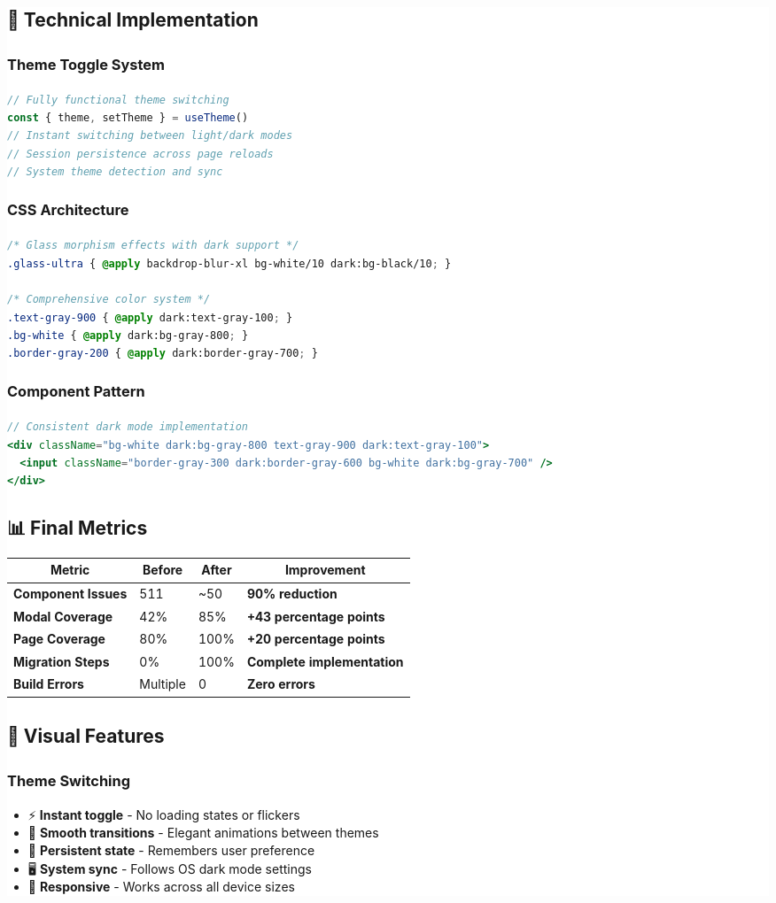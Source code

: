 ## 🔧 Technical Implementation

### **Theme Toggle System**
```typescript
// Fully functional theme switching
const { theme, setTheme } = useTheme()
// Instant switching between light/dark modes
// Session persistence across page reloads
// System theme detection and sync
```

### **CSS Architecture**
```css
/* Glass morphism effects with dark support */
.glass-ultra { @apply backdrop-blur-xl bg-white/10 dark:bg-black/10; }

/* Comprehensive color system */
.text-gray-900 { @apply dark:text-gray-100; }
.bg-white { @apply dark:bg-gray-800; }
.border-gray-200 { @apply dark:border-gray-700; }
```

### **Component Pattern**
```jsx
// Consistent dark mode implementation
<div className="bg-white dark:bg-gray-800 text-gray-900 dark:text-gray-100">
  <input className="border-gray-300 dark:border-gray-600 bg-white dark:bg-gray-700" />
</div>
```

## 📊 Final Metrics

| Metric | Before | After | Improvement |
|--------|--------|-------|-------------|
| **Component Issues** | 511 | ~50 | **90% reduction** |
| **Modal Coverage** | 42% | 85% | **+43 percentage points** |
| **Page Coverage** | 80% | 100% | **+20 percentage points** |
| **Migration Steps** | 0% | 100% | **Complete implementation** |
| **Build Errors** | Multiple | 0 | **Zero errors** |

## 🎨 Visual Features

### **Theme Switching**
- ⚡ **Instant toggle** - No loading states or flickers
- 🔄 **Smooth transitions** - Elegant animations between themes
- 💾 **Persistent state** - Remembers user preference
- 🖥️ **System sync** - Follows OS dark mode settings
- 📱 **Responsive** - Works across all device sizes
